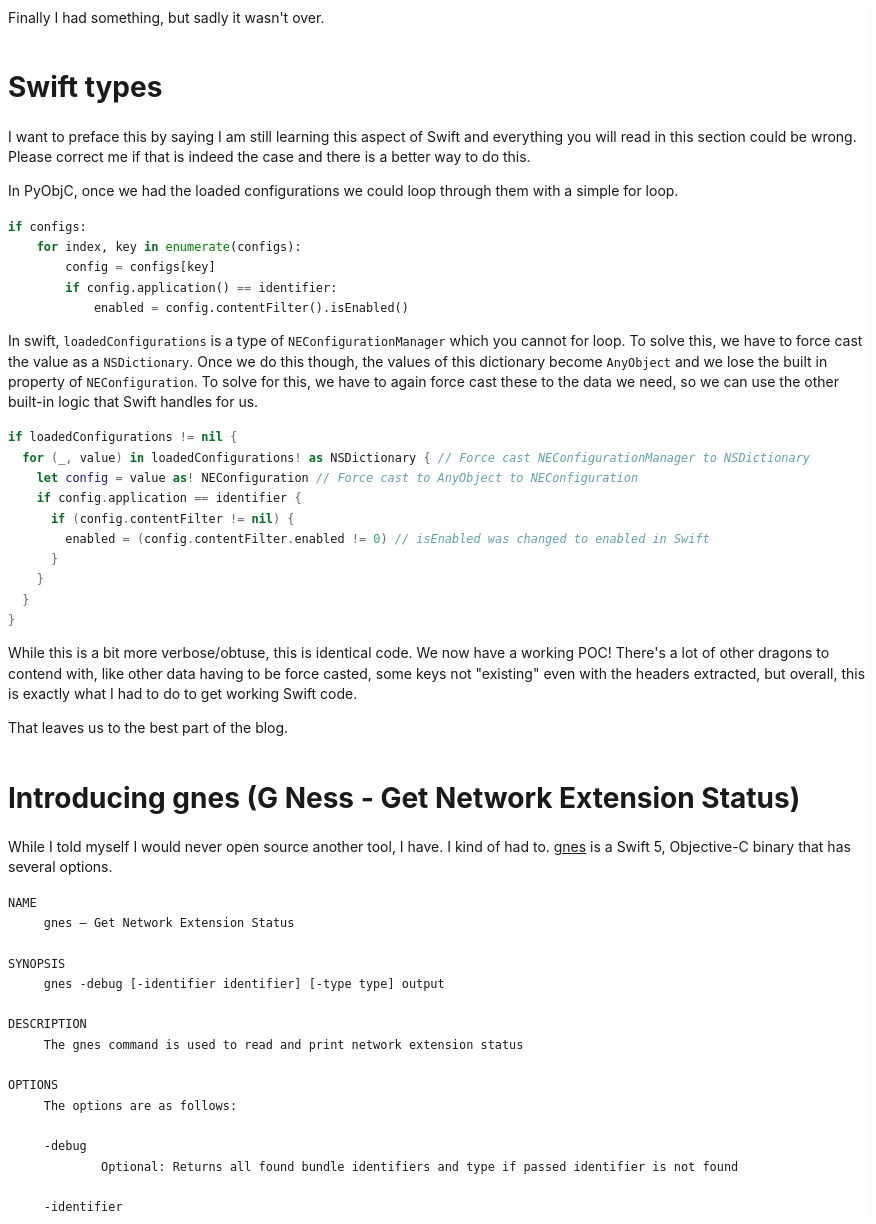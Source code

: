 Finally I had something, but sadly it wasn't over.

# Swift types
I want to preface this by saying I am still learning this aspect of Swift and everything you will read in this section could be wrong. Please correct me if that is indeed the case and there is a better way to do this.

In PyObjC, once we had the loaded configurations we could loop through them with a simple for loop.

```python
if configs:
    for index, key in enumerate(configs):
        config = configs[key]
        if config.application() == identifier:
            enabled = config.contentFilter().isEnabled()
```

In swift, `loadedConfigurations` is a type of `NEConfigurationManager` which you cannot for loop. To solve this, we have to force cast the value as a `NSDictionary`. Once we do this though, the values of this dictionary become `AnyObject` and we lose the built in property of `NEConfiguration`. To solve for this, we have to again force cast these to the data we need, so we can use the other built-in logic that Swift handles for us.

```swift
if loadedConfigurations != nil {
  for (_, value) in loadedConfigurations! as NSDictionary { // Force cast NEConfigurationManager to NSDictionary
    let config = value as! NEConfiguration // Force cast to AnyObject to NEConfiguration
    if config.application == identifier {
      if (config.contentFilter != nil) {
        enabled = (config.contentFilter.enabled != 0) // isEnabled was changed to enabled in Swift
      }
    }
  }
}
```

While this is a bit more verbose/obtuse, this is identical code. We now have a working POC! There's a lot of other dragons to contend with, like other data having to be force casted, some keys not "existing" even with the headers extracted, but overall, this is exactly what I had to do to get working Swift code.

That leaves us to the best part of the blog.
# Introducing gnes (G Ness - Get Network Extension Status)
While I told myself I would never open source another tool, I have. I kind of had to. [gnes](https://github.com/erikng/gnes) is a Swift 5, Objective-C binary that has several options.

```shell
NAME
     gnes – Get Network Extension Status

SYNOPSIS
     gnes -debug [-identifier identifier] [-type type] output

DESCRIPTION
     The gnes command is used to read and print network extension status

OPTIONS
     The options are as follows:

     -debug
             Optional: Returns all found bundle identifiers and type if passed identifier is not found

     -identifier
```